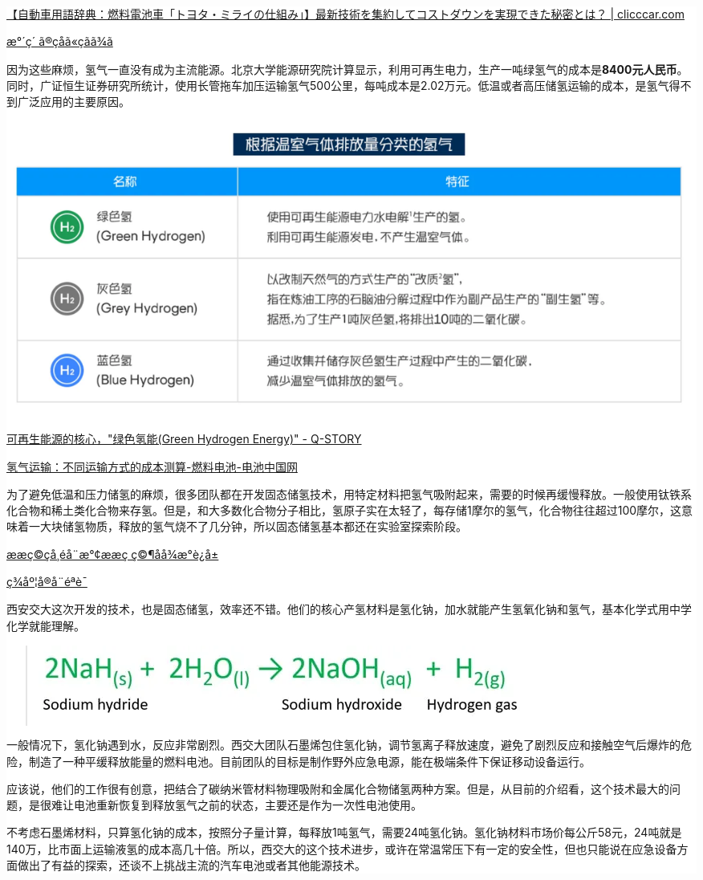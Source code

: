 [【自動車用語辞典：燃料電池車「トヨタ・ミライの仕組み」】最新技術を集約してコストダウンを実現できた秘密とは？ \| clicccar.com](https://clicccar.com/2019/07/08/872468/)

[æ°´ç´ ã®çåã«ç­ãã¾ã](https://toyotatimes.jp/feature/037.html)

因为这些麻烦，氢气一直没有成为主流能源。北京大学能源研究院计算显示，利用可再生电力，生产一吨绿氢气的成本是**8400元人民币**。同时，广证恒生证券研究所统计，使用长管拖车加压运输氢气500公里，每吨成本是2.02万元。低温或者高压储氢运输的成本，是氢气得不到广泛应用的主要原因。

![](/images/btnews/btnews/0301_0400/0324/image3.webp)

[可再生能源的核心，"绿色氢能(Green Hydrogen Energy)" - Q-STORY](https://new-q-cells.com/cn/sub.php?idx=524&division=0&page=1)

[氢气运输：不同运输方式的成本测算-燃料电池-电池中国网](http://m.cbea.com/yldc/201908/767538.html)

为了避免低温和压力储氢的麻烦，很多团队都在开发固态储氢技术，用特定材料把氢气吸附起来，需要的时候再缓慢释放。一般使用钛铁系化合物和稀土类化合物来存氢。但是，和大多数化合物分子相比，氢原子实在太轻了，每存储1摩尔的氢气，化合物往往超过100摩尔，这意味着一大块储氢物质，释放的氢气烧不了几分钟，所以固态储氢基本都还在实验室探索阶段。

[ææç©çå¸éå¨æ°¢ææç ç©¶åå¾æ°è¿å±](http://www.dicp.ac.cn/xwdt/ttxw/201004/t20100426_5210868.html)

[ç¾åº¦å®å¨éªè¯](https://baijiahao.baidu.com/s?id=1707573742852311912&wfr=spider&for=pc)

西安交大这次开发的技术，也是固态储氢，效率还不错。他们的核心产氢材料是氢化钠，加水就能产生氢氧化钠和氢气，基本化学式用中学化学就能理解。

> ![](/images/btnews/btnews/0301_0400/0324/image4.webp)

一般情况下，氢化钠遇到水，反应非常剧烈。西交大团队石墨烯包住氢化钠，调节氢离子释放速度，避免了剧烈反应和接触空气后爆炸的危险，制造了一种平缓释放能量的燃料电池。目前团队的目标是制作野外应急电源，能在极端条件下保证移动设备运行。

应该说，他们的工作很有创意，把结合了碳纳米管材料物理吸附和金属化合物储氢两种方案。但是，从目前的介绍看，这个技术最大的问题，是很难让电池重新恢复到释放氢气之前的状态，主要还是作为一次性电池使用。

不考虑石墨烯材料，只算氢化钠的成本，按照分子量计算，每释放1吨氢气，需要24吨氢化钠。氢化钠材料市场价每公斤58元，24吨就是140万，比市面上运输液氢的成本高几十倍。所以，西交大的这个技术进步，或许在常温常压下有一定的安全性，但也只能说在应急设备方面做出了有益的探索，还谈不上挑战主流的汽车电池或者其他能源技术。
